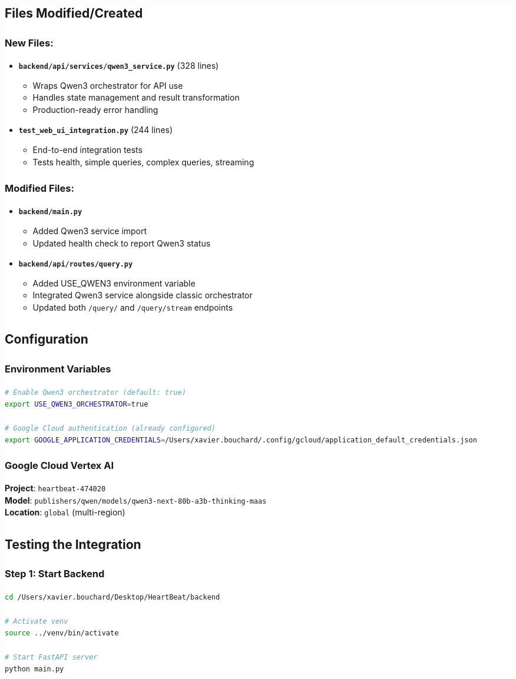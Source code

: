 ## Files Modified/Created

### New Files:
- **`backend/api/services/qwen3_service.py`** (328 lines)
  - Wraps Qwen3 orchestrator for API use
  - Handles state management and result transformation
  - Production-ready error handling

- **`test_web_ui_integration.py`** (244 lines)
  - End-to-end integration tests
  - Tests health, simple queries, complex queries, streaming

### Modified Files:
- **`backend/main.py`**
  - Added Qwen3 service import
  - Updated health check to report Qwen3 status
  
- **`backend/api/routes/query.py`**
  - Added USE_QWEN3 environment variable
  - Integrated Qwen3 service alongside classic orchestrator
  - Updated both `/query/` and `/query/stream` endpoints

## Configuration

### Environment Variables

```bash
# Enable Qwen3 orchestrator (default: true)
export USE_QWEN3_ORCHESTRATOR=true

# Google Cloud authentication (already configured)
export GOOGLE_APPLICATION_CREDENTIALS=/Users/xavier.bouchard/.config/gcloud/application_default_credentials.json
```

### Google Cloud Vertex AI

**Project**: `heartbeat-474020`  
**Model**: `publishers/qwen/models/qwen3-next-80b-a3b-thinking-maas`  
**Location**: `global` (multi-region)

## Testing the Integration

### Step 1: Start Backend

```bash
cd /Users/xavier.bouchard/Desktop/HeartBeat/backend

# Activate venv
source ../venv/bin/activate

# Start FastAPI server
python main.py
```
